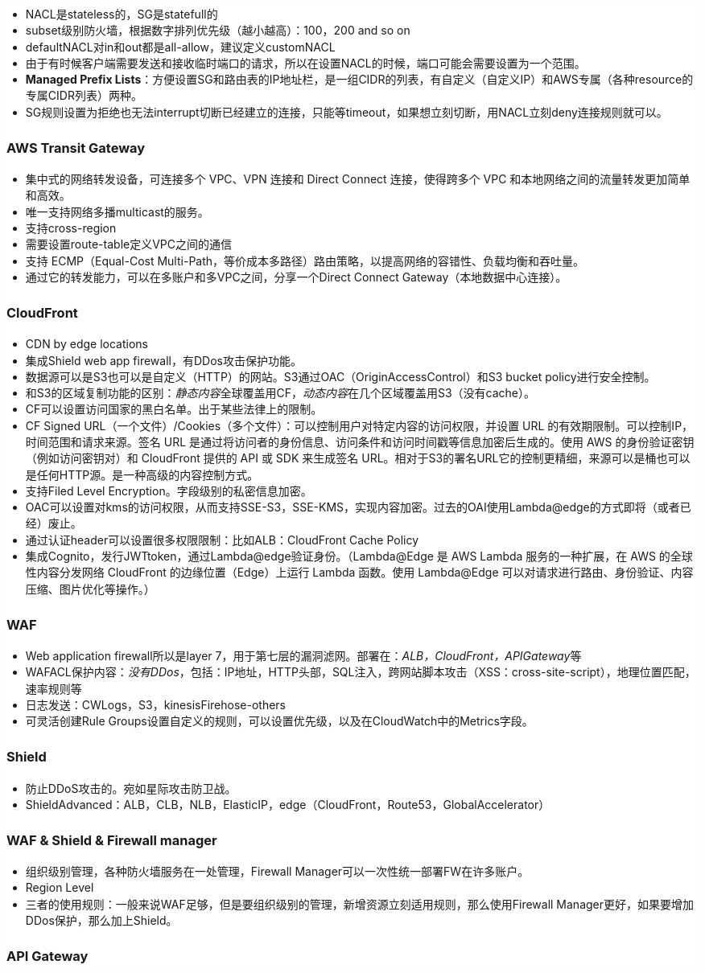 - NACL是stateless的，SG是statefull的
- subset级别防火墙，根据数字排列优先级（越小越高）：100，200 and so on
- defaultNACL对in和out都是all-allow，建议定义customNACL
- 由于有时候客户端需要发送和接收临时端口的请求，所以在设置NACL的时候，端口可能会需要设置为一个范围。
- **Managed Prefix Lists**：方便设置SG和路由表的IP地址栏，是一组CIDR的列表，有自定义（自定义IP）和AWS专属（各种resource的专属CIDR列表）两种。
- SG规则设置为拒绝也无法interrupt切断已经建立的连接，只能等timeout，如果想立刻切断，用NACL立刻deny连接规则就可以。

### AWS Transit Gateway

- 集中式的网络转发设备，可连接多个 VPC、VPN 连接和 Direct Connect 连接，使得跨多个 VPC 和本地网络之间的流量转发更加简单和高效。
- 唯一支持网络多播multicast的服务。
- 支持cross-region
- 需要设置route-table定义VPC之间的通信
- 支持 ECMP（Equal-Cost Multi-Path，等价成本多路径）路由策略，以提高网络的容错性、负载均衡和吞吐量。
- 通过它的转发能力，可以在多账户和多VPC之间，分享一个Direct Connect Gateway（本地数据中心连接）。

### CloudFront

- CDN by edge locations
- 集成Shield web app firewall，有DDos攻击保护功能。
- 数据源可以是S3也可以是自定义（HTTP）的网站。S3通过OAC（OriginAccessControl）和S3 bucket policy进行安全控制。
- 和S3的区域复制功能的区别：*静态内容*全球覆盖用CF，*动态内容*在几个区域覆盖用S3（没有cache）。
- CF可以设置访问国家的黑白名单。出于某些法律上的限制。
- CF Signed URL（一个文件）/Cookies（多个文件）：可以控制用户对特定内容的访问权限，并设置 URL 的有效期限制。可以控制IP，时间范围和请求来源。签名 URL 是通过将访问者的身份信息、访问条件和访问时间戳等信息加密后生成的。使用 AWS 的身份验证密钥（例如访问密钥对）和 CloudFront 提供的 API 或 SDK 来生成签名 URL。相对于S3的署名URL它的控制更精细，来源可以是桶也可以是任何HTTP源。是一种高级的内容控制方式。
- 支持Filed Level Encryption。字段级别的私密信息加密。
- OAC可以设置对kms的访问权限，从而支持SSE-S3，SSE-KMS，实现内容加密。过去的OAI使用Lambda@edge的方式即将（或者已经）废止。
- 通过认证header可以设置很多权限限制：比如ALB：CloudFront Cache Policy
- 集成Cognito，发行JWTtoken，通过Lambda@edge验证身份。（Lambda@Edge 是 AWS Lambda 服务的一种扩展，在 AWS 的全球性内容分发网络 CloudFront 的边缘位置（Edge）上运行 Lambda 函数。使用 Lambda@Edge 可以对请求进行路由、身份验证、内容压缩、图片优化等操作。）

### WAF

- Web application firewall所以是layer 7，用于第七层的漏洞滤网。部署在：*ALB，CloudFront，APIGateway*等
- WAFACL保护内容：*没有DDos*，包括：IP地址，HTTP头部，SQL注入，跨网站脚本攻击（XSS：cross-site-script），地理位置匹配，速率规则等
- 日志发送：CWLogs，S3，kinesisFirehose-others
- 可灵活创建Rule Groups设置自定义的规则，可以设置优先级，以及在CloudWatch中的Metrics字段。

### Shield

- 防止DDoS攻击的。宛如星际攻击防卫战。
- ShieldAdvanced：ALB，CLB，NLB，ElasticIP，edge（CloudFront，Route53，GlobalAccelerator）

### WAF & Shield & Firewall manager

- 组织级别管理，各种防火墙服务在一处管理，Firewall Manager可以一次性统一部署FW在许多账户。
- Region Level
- 三者的使用规则：一般来说WAF足够，但是要组织级别的管理，新增资源立刻适用规则，那么使用Firewall Manager更好，如果要增加DDos保护，那么加上Shield。

### API Gateway
